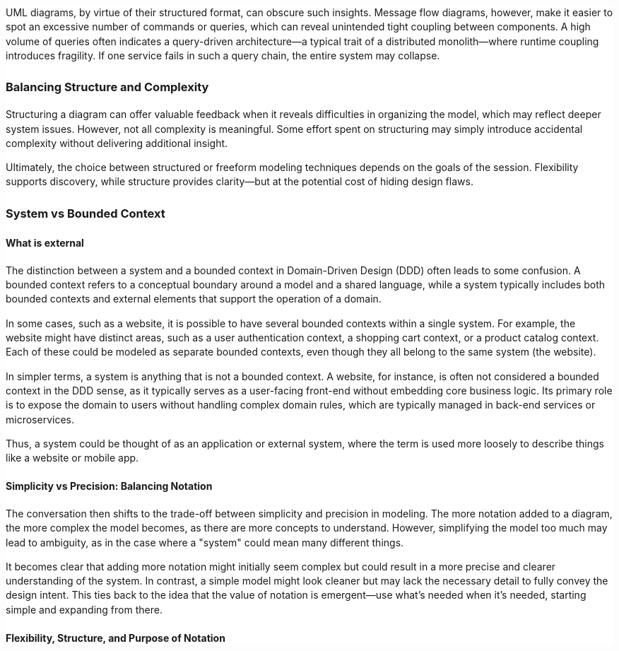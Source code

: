 UML diagrams, by virtue of their structured format, can obscure such insights. Message flow diagrams, however, make it easier to spot an excessive number of commands or queries, which can reveal unintended tight coupling between components. A high volume of queries often indicates a query-driven architecture—a typical trait of a distributed monolith—where runtime coupling introduces fragility. If one service fails in such a query chain, the entire system may collapse.


### Balancing Structure and Complexity

Structuring a diagram can offer valuable feedback when it reveals difficulties in organizing the model, which may reflect deeper system issues. However, not all complexity is meaningful. Some effort spent on structuring may simply introduce accidental complexity without delivering additional insight.

Ultimately, the choice between structured or freeform modeling techniques depends on the goals of the session. Flexibility supports discovery, while structure provides clarity—but at the potential cost of hiding design flaws.

### System vs Bounded Context

#### What is external

The distinction between a system and a bounded context in Domain-Driven Design (DDD) often leads to some confusion. A bounded context refers to a conceptual boundary around a model and a shared language, while a system typically includes both bounded contexts and external elements that support the operation of a domain.

In some cases, such as a website, it is possible to have several bounded contexts within a single system. For example, the website might have distinct areas, such as a user authentication context, a shopping cart context, or a product catalog context. Each of these could be modeled as separate bounded contexts, even though they all belong to the same system (the website).

In simpler terms, a system is anything that is not a bounded context. A website, for instance, is often not considered a bounded context in the DDD sense, as it typically serves as a user-facing front-end without embedding core business logic. Its primary role is to expose the domain to users without handling complex domain rules, which are typically managed in back-end services or microservices.

Thus, a system could be thought of as an application or external system, where the term is used more loosely to describe things like a website or mobile app.

#### Simplicity vs Precision: Balancing Notation

The conversation then shifts to the trade-off between simplicity and precision in modeling. The more notation added to a diagram, the more complex the model becomes, as there are more concepts to understand. However, simplifying the model too much may lead to ambiguity, as in the case where a "system" could mean many different things.

It becomes clear that adding more notation might initially seem complex but could result in a more precise and clearer understanding of the system. In contrast, a simple model might look cleaner but may lack the necessary detail to fully convey the design intent. This ties back to the idea that the value of notation is emergent—use what’s needed when it’s needed, starting simple and expanding from there.

#### Flexibility, Structure, and Purpose of Notation
